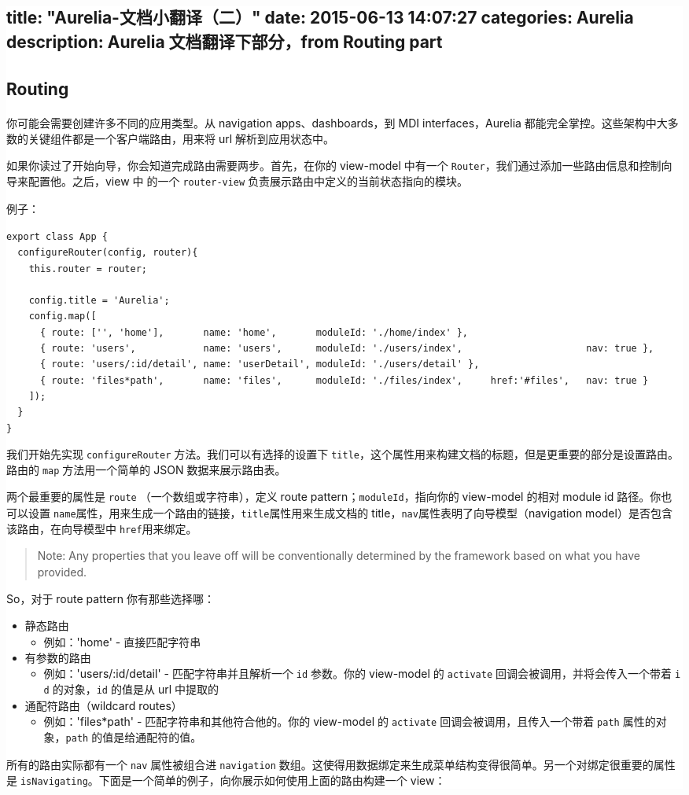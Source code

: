 title: "Aurelia-文档小翻译（二）"
date: 2015-06-13 14:07:27
categories: Aurelia
description: Aurelia 文档翻译下部分，from Routing part
---


## Routing

你可能会需要创建许多不同的应用类型。从 navigation apps、dashboards，到 MDI interfaces，Aurelia 都能完全掌控。这些架构中大多数的关键组件都是一个客户端路由，用来将 url 解析到应用状态中。

如果你读过了开始向导，你会知道完成路由需要两步。首先，在你的 view-model 中有一个 `Router`，我们通过添加一些路由信息和控制向导来配置他。之后，view 中 的一个 `router-view` 负责展示路由中定义的当前状态指向的模块。

例子：

```
export class App {
  configureRouter(config, router){
    this.router = router;

    config.title = 'Aurelia';
    config.map([
      { route: ['', 'home'],       name: 'home',       moduleId: './home/index' },
      { route: 'users',            name: 'users',      moduleId: './users/index',                      nav: true },
      { route: 'users/:id/detail', name: 'userDetail', moduleId: './users/detail' },
      { route: 'files*path',       name: 'files',      moduleId: './files/index',     href:'#files',   nav: true }
    ]);
  }
}
```

我们开始先实现 `configureRouter` 方法。我们可以有选择的设置下 `title`，这个属性用来构建文档的标题，但是更重要的部分是设置路由。路由的 `map` 方法用一个简单的 JSON 数据来展示路由表。

两个最重要的属性是 `route` （一个数组或字符串），定义 route pattern；`moduleId`，指向你的 view-model 的相对 module id 路径。你也可以设置 `name`属性，用来生成一个路由的链接，`title`属性用来生成文档的 title，`nav`属性表明了向导模型（navigation model）是否包含该路由，在向导模型中 `href`用来绑定。

> Note: Any properties that you leave off will be conventionally determined by the framework based on what you have provided.

So，对于 route pattern 你有那些选择哪：

- 静态路由
	- 例如：'home' - 直接匹配字符串
- 有参数的路由
	- 例如：'users/:id/detail' - 匹配字符串并且解析一个 `id` 参数。你的 view-model 的 `activate` 回调会被调用，并将会传入一个带着 `id` 的对象，`id` 的值是从 url 中提取的
- 通配符路由（wildcard routes）
	- 例如：'files*path' - 匹配字符串和其他符合他的。你的 view-model 的 `activate` 回调会被调用，且传入一个带着 `path` 属性的对象，`path` 的值是给通配符的值。

所有的路由实际都有一个 `nav` 属性被组合进 `navigation` 数组。这使得用数据绑定来生成菜单结构变得很简单。另一个对绑定很重要的属性是 `isNavigating`。下面是一个简单的例子，向你展示如何使用上面的路由构建一个 view：

